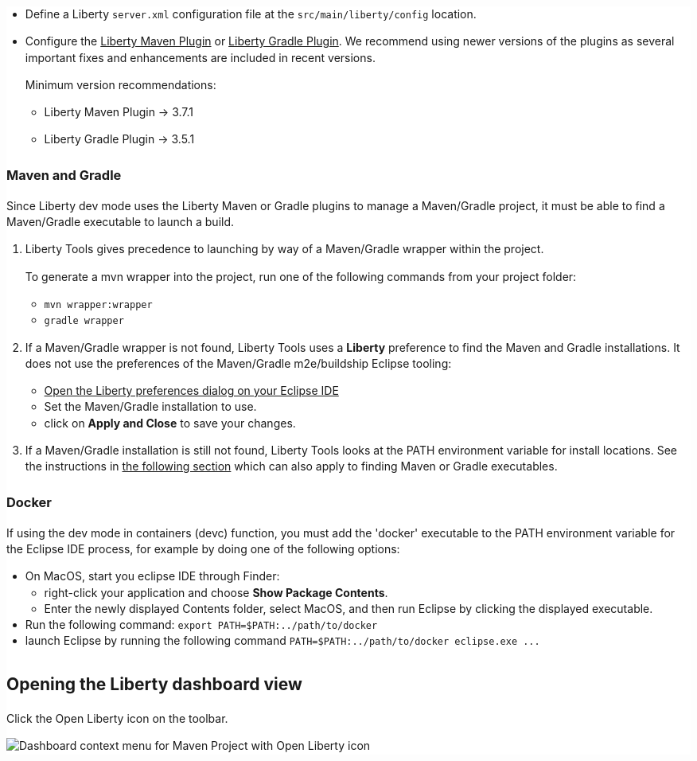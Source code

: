 - Define a Liberty `server.xml` configuration file at the `src/main/liberty/config` location.

- Configure the [Liberty Maven Plugin](https://github.com/OpenLiberty/ci.maven#configuration) or [Liberty Gradle Plugin](https://github.com/OpenLiberty/ci.gradle#adding-the-plugin-to-the-build-script). We recommend using newer versions of the plugins as several important fixes and enhancements are included in recent versions.

  Minimum version recommendations:

  - Liberty Maven Plugin -> 3.7.1
    
  - Liberty Gradle Plugin -> 3.5.1

### Maven and Gradle 

Since Liberty dev mode uses the Liberty Maven or Gradle plugins to manage a Maven/Gradle project, it must be able to find a Maven/Gradle executable to launch a build.

1. Liberty Tools gives precedence to launching by way of a Maven/Gradle wrapper within the project.

    To generate a mvn wrapper into the project, run one of the following commands from your project folder:

      - `mvn wrapper:wrapper`
      - `gradle wrapper`

2. If a Maven/Gradle wrapper is not found, Liberty Tools uses a **Liberty** preference to find the Maven and Gradle installations. It does not use the preferences of the Maven/Gradle m2e/buildship Eclipse tooling:

   - [Open the Liberty preferences dialog on your Eclipse IDE](#setting-preferences)
   - Set the Maven/Gradle installation to use.
   - click on **Apply and Close** to save your changes.

3. If a Maven/Gradle installation is still not found, Liberty Tools looks at the PATH environment variable for install locations.  See the instructions in [the following section](#Docker) which can also apply to finding Maven or Gradle executables.

### Docker

If using the dev mode in containers (devc) function, you must add the 'docker' executable to the PATH environment variable for the Eclipse IDE process, for example by doing one of the following options:
* On MacOS, start you eclipse IDE through Finder:
    - right-click your application and choose **Show Package Contents**.
    - Enter the newly displayed Contents folder, select MacOS, and then run Eclipse by clicking the displayed executable.
* Run the following command: `export PATH=$PATH:../path/to/docker`
* launch Eclipse by running the following command  `PATH=$PATH:../path/to/docker eclipse.exe ...`

   
## Opening the Liberty dashboard view

Click the Open Liberty icon on the toolbar.

![Dashboard context menu for Maven Project with Open Liberty icon](images/openLibertyIconOnToolbar.png)
